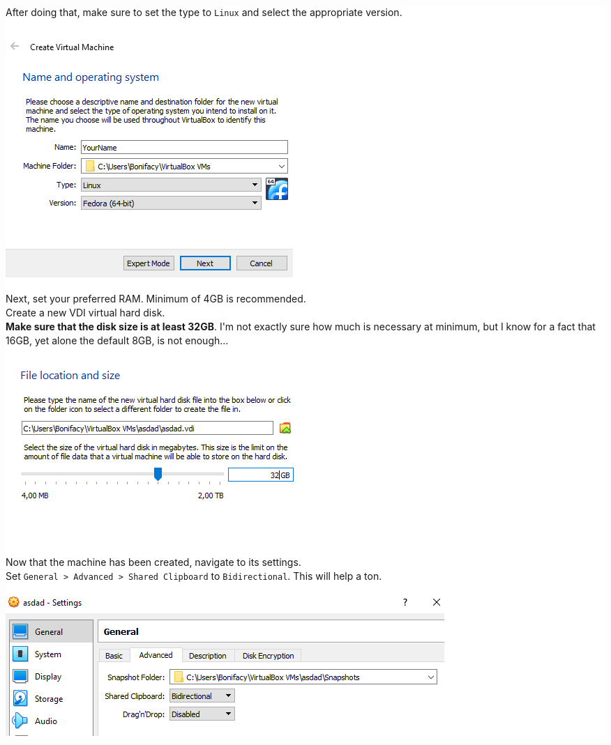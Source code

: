 After doing that, make sure to set the type to `Linux` and select the appropriate version.

![](img/vm-new-1.PNG)

Next, set your preferred RAM. Minimum of 4GB is recommended.  
Create a new VDI virtual hard disk.  
**Make sure that the disk size is at least 32GB**. I'm not exactly sure how much is necessary at minimum, but I know for a fact that 16GB, yet alone the default 8GB, is not enough...

![](img/vm-new-2.PNG)

Now that the machine has been created, navigate to its settings.  
Set `General > Advanced > Shared Clipboard` to `Bidirectional`. This will help a ton.  

![](img/vm-settings-1.PNG)
